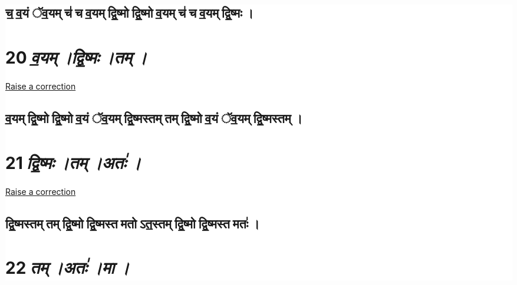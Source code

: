 ## च॒ व॒यं ॅव॒यम् च॑ च व॒यम् द्वि॒ष्मो द्वि॒ष्मो व॒यम् च॑ च व॒यम् द्वि॒ष्मः । ##


# 20  _व॒यम् ।द्वि॒ष्मः ।तम् ।_ #  



 [Raise a correction](https://github.com/hvram1/baraha2unicode/issues/new?title=Panchasat+-+TS+1.1.9.2+Vakhyam+-20&body=%E0%A4%B5%E0%A5%92%E0%A4%AF%E0%A4%AE%E0%A5%8D+%E0%A5%A4%E0%A4%A6%E0%A5%8D%E0%A4%B5%E0%A4%BF%E0%A5%92%E0%A4%B7%E0%A5%8D%E0%A4%AE%E0%A4%83+%E0%A5%A4%E0%A4%A4%E0%A4%AE%E0%A5%8D+%E0%A5%A4%0A%0A%0A%E0%A4%B5%E0%A5%92%E0%A4%AF%E0%A4%AE%E0%A5%8D+%E0%A4%A6%E0%A5%8D%E0%A4%B5%E0%A4%BF%E0%A5%92%E0%A4%B7%E0%A5%8D%E0%A4%AE%E0%A5%8B+%E0%A4%A6%E0%A5%8D%E0%A4%B5%E0%A4%BF%E0%A5%92%E0%A4%B7%E0%A5%8D%E0%A4%AE%E0%A5%8B+%E0%A4%B5%E0%A5%92%E0%A4%AF%E0%A4%82+%E0%A5%85%E0%A4%B5%E0%A5%92%E0%A4%AF%E0%A4%AE%E0%A5%8D+%E0%A4%A6%E0%A5%8D%E0%A4%B5%E0%A4%BF%E0%A5%92%E0%A4%B7%E0%A5%8D%E0%A4%AE%E0%A4%B8%E0%A5%8D%E0%A4%A4%E0%A4%AE%E0%A5%8D+%E0%A4%A4%E0%A4%AE%E0%A5%8D+%E0%A4%A6%E0%A5%8D%E0%A4%B5%E0%A4%BF%E0%A5%92%E0%A4%B7%E0%A5%8D%E0%A4%AE%E0%A5%8B+%E0%A4%B5%E0%A5%92%E0%A4%AF%E0%A4%82+%E0%A5%85%E0%A4%B5%E0%A5%92%E0%A4%AF%E0%A4%AE%E0%A5%8D+%E0%A4%A6%E0%A5%8D%E0%A4%B5%E0%A4%BF%E0%A5%92%E0%A4%B7%E0%A5%8D%E0%A4%AE%E0%A4%B8%E0%A5%8D%E0%A4%A4%E0%A4%AE%E0%A5%8D+%E0%A5%A4&labels=%E0%A4%A4%E0%A5%88%E0%A4%A4%E0%A5%8D%E0%A4%B0%E0%A4%BF%E0%A4%AF+%E0%A4%B8%E0%A4%82%E0%A4%B8%E0%A4%BF%E0%A4%A4%E0%A4%BE+%E0%A4%98%E0%A4%A8+%E0%A4%AA%E0%A4%BE%E0%A4%A0)

## व॒यम् द्वि॒ष्मो द्वि॒ष्मो व॒यं ॅव॒यम् द्वि॒ष्मस्तम् तम् द्वि॒ष्मो व॒यं ॅव॒यम् द्वि॒ष्मस्तम् । ##


# 21  _द्वि॒ष्मः ।तम् ।अतः॑ ।_ #  



 [Raise a correction](https://github.com/hvram1/baraha2unicode/issues/new?title=Panchasat+-+TS+1.1.9.2+Vakhyam+-21&body=%E0%A4%A6%E0%A5%8D%E0%A4%B5%E0%A4%BF%E0%A5%92%E0%A4%B7%E0%A5%8D%E0%A4%AE%E0%A4%83+%E0%A5%A4%E0%A4%A4%E0%A4%AE%E0%A5%8D+%E0%A5%A4%E0%A4%85%E0%A4%A4%E0%A4%83%E0%A5%91+%E0%A5%A4%0A%0A%0A%E0%A4%A6%E0%A5%8D%E0%A4%B5%E0%A4%BF%E0%A5%92%E0%A4%B7%E0%A5%8D%E0%A4%AE%E0%A4%B8%E0%A5%8D%E0%A4%A4%E0%A4%AE%E0%A5%8D+%E0%A4%A4%E0%A4%AE%E0%A5%8D+%E0%A4%A6%E0%A5%8D%E0%A4%B5%E0%A4%BF%E0%A5%92%E0%A4%B7%E0%A5%8D%E0%A4%AE%E0%A5%8B+%E0%A4%A6%E0%A5%8D%E0%A4%B5%E0%A4%BF%E0%A5%92%E0%A4%B7%E0%A5%8D%E0%A4%AE%E0%A4%B8%E0%A5%8D%E0%A4%A4+%E0%A4%AE%E0%A4%A4%E0%A5%8B+%E0%A4%BD%E0%A4%A4%E0%A5%92%E0%A4%B8%E0%A5%8D%E0%A4%A4%E0%A4%AE%E0%A5%8D+%E0%A4%A6%E0%A5%8D%E0%A4%B5%E0%A4%BF%E0%A5%92%E0%A4%B7%E0%A5%8D%E0%A4%AE%E0%A5%8B+%E0%A4%A6%E0%A5%8D%E0%A4%B5%E0%A4%BF%E0%A5%92%E0%A4%B7%E0%A5%8D%E0%A4%AE%E0%A4%B8%E0%A5%8D%E0%A4%A4+%E0%A4%AE%E0%A4%A4%E0%A4%83%E0%A5%91+%E0%A5%A4&labels=%E0%A4%A4%E0%A5%88%E0%A4%A4%E0%A5%8D%E0%A4%B0%E0%A4%BF%E0%A4%AF+%E0%A4%B8%E0%A4%82%E0%A4%B8%E0%A4%BF%E0%A4%A4%E0%A4%BE+%E0%A4%98%E0%A4%A8+%E0%A4%AA%E0%A4%BE%E0%A4%A0)

## द्वि॒ष्मस्तम् तम् द्वि॒ष्मो द्वि॒ष्मस्त मतो ऽत॒स्तम् द्वि॒ष्मो द्वि॒ष्मस्त मतः॑ । ##


# 22  _तम् ।अतः॑ ।मा ।_ #  

